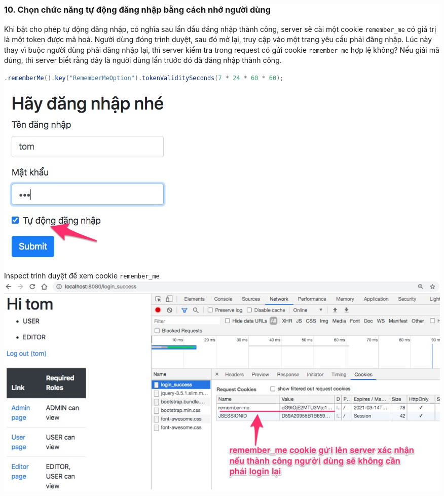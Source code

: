 ### 10. Chọn chức năng tự động đăng nhập bằng cách nhớ người dùng
Khi bật cho phép tự động đăng nhập, có nghĩa sau lần đầu đăng nhập thành công, server sẽ cài một cookie ```remember_me``` có giá trị là một token được mã hoá. Người dùng đóng trình duyệt, sau đó mở lại, truy cập vào một trang yêu cầu phải đăng nhập. Lúc này thay vì buộc người dùng phải đăng nhập lại, thì server kiểm tra trong request có gửi cookie ```remember_me``` hợp lệ không? Nếu giải mã đúng, thì server biết rằng đây là người dùng lần trước đó đã đăng nhập thành công. 

```java
.rememberMe().key("RememberMeOption").tokenValiditySeconds(7 * 24 * 60 * 60);
```

![](images/remember_me1.jpg)

Inspect trình duyệt để xem cookie ```remember_me``` 
![](images/remember_me2.jpg)

